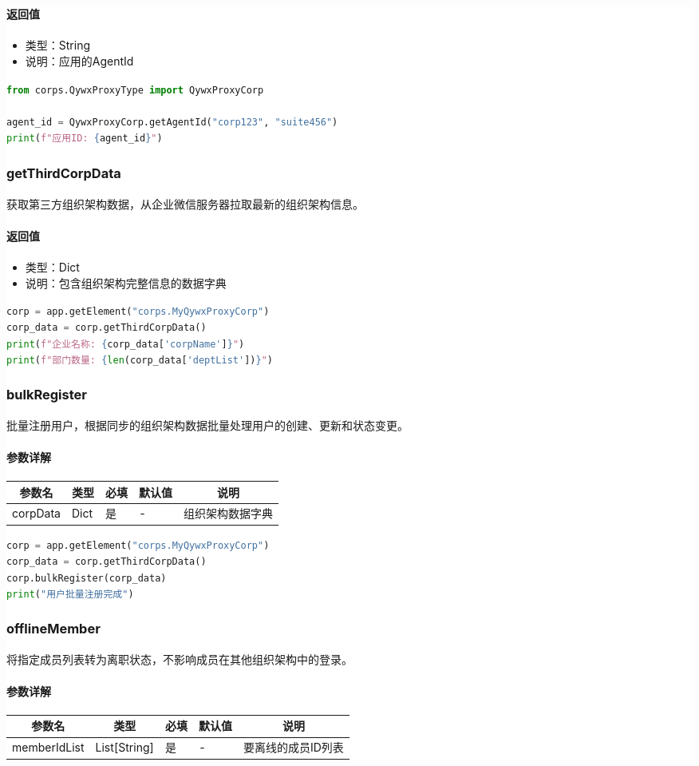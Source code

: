 #### 返回值

- 类型：String
- 说明：应用的AgentId

```python title="获取应用ID"
from corps.QywxProxyType import QywxProxyCorp

agent_id = QywxProxyCorp.getAgentId("corp123", "suite456")
print(f"应用ID: {agent_id}")
```

### getThirdCorpData

获取第三方组织架构数据，从企业微信服务器拉取最新的组织架构信息。

#### 返回值

- 类型：Dict
- 说明：包含组织架构完整信息的数据字典

```python title="获取第三方组织架构数据"
corp = app.getElement("corps.MyQywxProxyCorp")
corp_data = corp.getThirdCorpData()
print(f"企业名称: {corp_data['corpName']}")
print(f"部门数量: {len(corp_data['deptList'])}")
```

### bulkRegister

批量注册用户，根据同步的组织架构数据批量处理用户的创建、更新和状态变更。

#### 参数详解

| 参数名 | 类型 | 必填 | 默认值 | 说明 |
|--------|------|------|--------|------|
| corpData | Dict | 是 | - | 组织架构数据字典 |

```python title="批量注册用户"
corp = app.getElement("corps.MyQywxProxyCorp")
corp_data = corp.getThirdCorpData()
corp.bulkRegister(corp_data)
print("用户批量注册完成")
```

### offlineMember

将指定成员列表转为离职状态，不影响成员在其他组织架构中的登录。

#### 参数详解

| 参数名 | 类型 | 必填 | 默认值 | 说明 |
|--------|------|------|--------|------|
| memberIdList | List[String] | 是 | - | 要离线的成员ID列表 |
